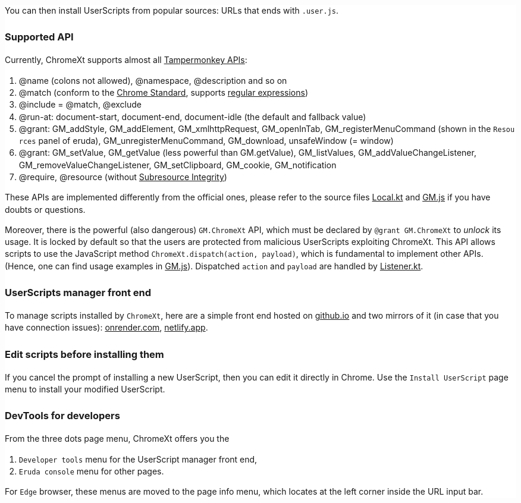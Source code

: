 You can then install UserScripts from popular sources: URLs that ends with `.user.js`.

### Supported API

Currently, ChromeXt supports almost all [Tampermonkey APIs](https://www.tampermonkey.net/documentation.php?locale=en):

1. @name (colons not allowed), @namespace, @description and so on
2. @match (conform to the [Chrome Standard](https://developer.chrome.com/docs/extensions/mv2/match_patterns/), supports [regular expressions](https://developer.android.com/reference/java/util/regex/Pattern))
3. @include = @match, @exclude
4. @run-at: document-start, document-end, document-idle (the default and fallback value)
5. @grant: GM_addStyle, GM_addElement, GM_xmlhttpRequest, GM_openInTab, GM_registerMenuCommand (shown in the `Resources` panel of eruda), GM_unregisterMenuCommand, GM_download, unsafeWindow (= window)
6. @grant: GM_setValue, GM_getValue (less powerful than GM.getValue), GM_listValues, GM_addValueChangeListener, GM_removeValueChangeListener, GM_setClipboard, GM_cookie, GM_notification
7. @require, @resource (without [Subresource Integrity](https://www.tampermonkey.net/documentation.php#api:Subresource_Integrity))

These APIs are implemented differently from the official ones, please refer to the source files
[Local.kt](app/src/main/java/org/matrix/chromext/script/Local.kt) and
[GM.js](app/src/main/assets/GM.js) if you have doubts or questions.

Moreover, there is the powerful (also dangerous) `GM.ChromeXt` API, which must be declared by `@grant GM.ChromeXt` to _unlock_ its usage.
It is locked by default so that the users are protected from malicious UserScripts exploiting ChromeXt.
This API allows scripts to use the JavaScript method `ChromeXt.dispatch(action, payload)`, which is fundamental to implement other APIs. (Hence, one can find usage examples in [GM.js](app/src/main/assets/GM.js)).
Dispatched `action` and `payload` are handled by [Listener.kt](app/src/main/java/org/matrix/chromext/Listener.kt).

### UserScripts manager front end

To manage scripts installed by `ChromeXt`, here are a simple front end hosted on [github.io](https://jingmatrix.github.io/ChromeXt/) and two mirrors of it (in case that you have connection issues): [onrender.com](https://jianyu-ma.onrender.com/ChromeXt/), [netlify.app](https://jianyu-ma.netlify.app/ChromeXt/).

### Edit scripts before installing them

If you cancel the prompt of installing a new UserScript, then you can edit it directly in Chrome.
Use the `Install UserScript` page menu to install your modified UserScript.

### DevTools for developers

From the three dots page menu, ChromeXt offers you the
1. `Developer tools` menu for the UserScript manager front end,
2. `Eruda console` menu for other pages.

For `Edge` browser, these menus are moved to the page info menu,
which locates at the left corner inside the URL input bar.
